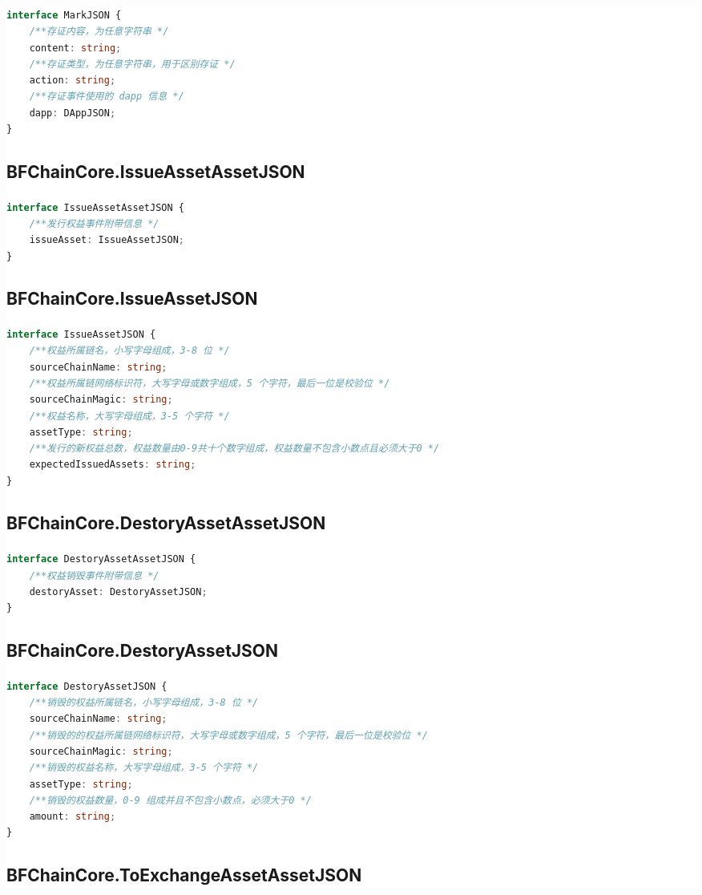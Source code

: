 ```typescript
interface MarkJSON { 
    /**存证内容，为任意字符串 */
    content: string;
    /**存证类型，为任意字符串，用于区别存证 */
    action: string;
    /**存证事件使用的 dapp 信息 */
    dapp: DAppJSON;
}
```
## BFChainCore.IssueAssetAssetJSON

```typescript
interface IssueAssetAssetJSON { 
    /**发行权益事件附带信息 */
    issueAsset: IssueAssetJSON;
}
```
## BFChainCore.IssueAssetJSON

```typescript
interface IssueAssetJSON { 
    /**权益所属链名，小写字母组成，3-8 位 */
    sourceChainName: string;
    /**权益所属链网络标识符，大写字母或数字组成，5 个字符，最后一位是校验位 */
    sourceChainMagic: string;
    /**权益名称，大写字母组成，3-5 个字符 */
    assetType: string;
    /**发行的新权益总数，权益数量由0-9共十个数字组成，权益数量不包含小数点且必须大于0 */
    expectedIssuedAssets: string;
}
```
## BFChainCore.DestoryAssetAssetJSON

```typescript
interface DestoryAssetAssetJSON { 
    /**权益销毁事件附带信息 */
    destoryAsset: DestoryAssetJSON;
}
```
## BFChainCore.DestoryAssetJSON

```typescript
interface DestoryAssetJSON { 
    /**销毁的权益所属链名，小写字母组成，3-8 位 */
    sourceChainName: string;
    /**销毁的的权益所属链网络标识符，大写字母或数字组成，5 个字符，最后一位是校验位 */
    sourceChainMagic: string;
    /**销毁的权益名称，大写字母组成，3-5 个字符 */
    assetType: string;
    /**销毁的权益数量，0-9 组成并且不包含小数点，必须大于0 */
    amount: string;
}
```
## BFChainCore.ToExchangeAssetAssetJSON
